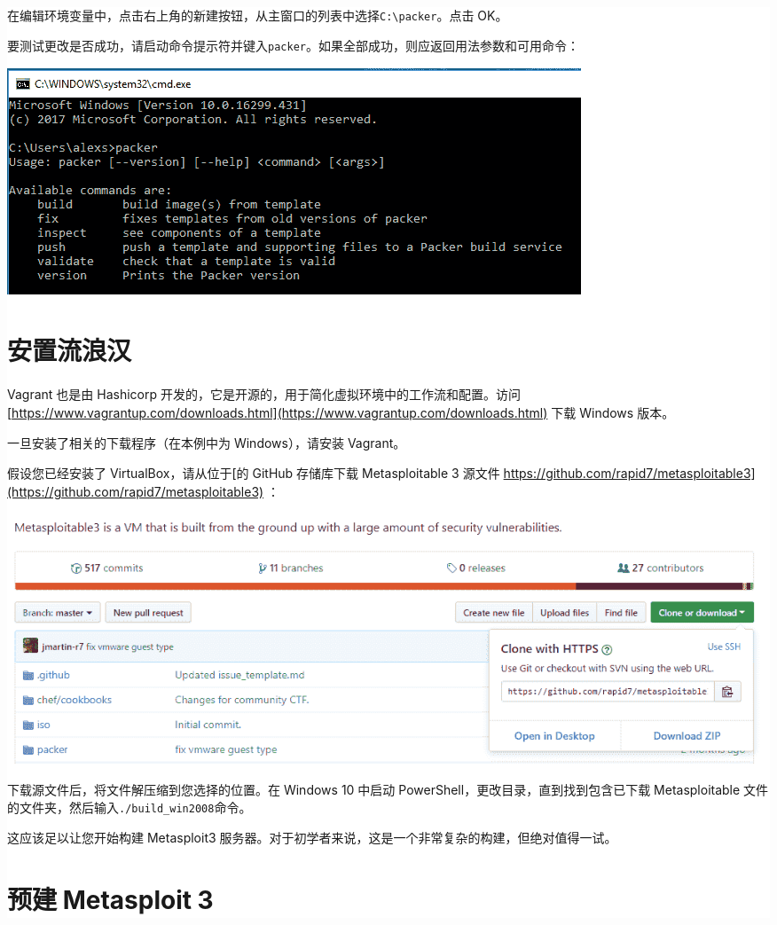 在编辑环境变量中，点击右上角的新建按钮，从主窗口的列表中选择`C:\packer`。点击 OK。

要测试更改是否成功，请启动命令提示符并键入`packer`。如果全部成功，则应返回用法参数和可用命令：

![](img/6ded105f-d008-4697-9159-d519e9db6993.png)

# 安置流浪汉

Vagrant 也是由 Hashicorp 开发的，它是开源的，用于简化虚拟环境中的工作流和配置。访问[https://www.vagrantup.com/downloads.html](https://www.vagrantup.com/downloads.html) 下载 Windows 版本。

一旦安装了相关的下载程序（在本例中为 Windows），请安装 Vagrant。

假设您已经安装了 VirtualBox，请从位于[的 GitHub 存储库下载 Metasploitable 3 源文件 https://github.com/rapid7/metasploitable3](https://github.com/rapid7/metasploitable3) ：

![](img/9757e913-797f-411b-ad2f-6c3370476ded.png)

下载源文件后，将文件解压缩到您选择的位置。在 Windows 10 中启动 PowerShell，更改目录，直到找到包含已下载 Metasploitable 文件的文件夹，然后输入`./build_win2008`命令。

这应该足以让您开始构建 Metasploit3 服务器。对于初学者来说，这是一个非常复杂的构建，但绝对值得一试。

# 预建 Metasploit 3
